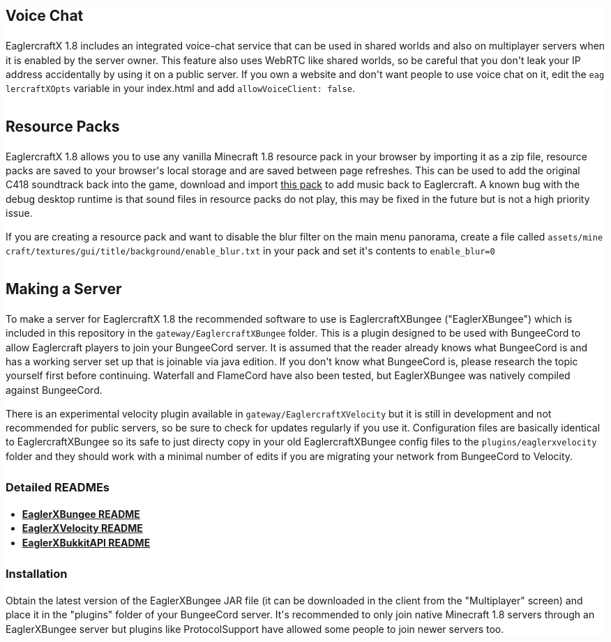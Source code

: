 ## Voice Chat

EaglercraftX 1.8 includes an integrated voice-chat service that can be used in shared worlds and also on multiplayer servers when it is enabled by the server owner. This feature also uses WebRTC like shared worlds, so be careful that you don't leak your IP address accidentally by using it on a public server. If you own a website and don't want people to use voice chat on it, edit the `eaglercraftXOpts` variable in your index.html and add `allowVoiceClient: false`.

## Resource Packs

EaglercraftX 1.8 allows you to use any vanilla Minecraft 1.8 resource pack in your browser by importing it as a zip file, resource packs are saved to your browser's local storage and are saved between page refreshes. This can be used to add the original C418 soundtrack back into the game, download and import [this pack](https://bafybeiayojww5jfyzvlmtuk7l5ufkt7nlfto7mhwmzf2vs4bvsjd5ouiuq.ipfs.nftstorage.link/?filename=Music_For_Eaglercraft.zip) to add music back to Eaglercraft. A known bug with the debug desktop runtime is that sound files in resource packs do not play, this may be fixed in the future but is not a high priority issue.

If you are creating a resource pack and want to disable the blur filter on the main menu panorama, create a file called `assets/minecraft/textures/gui/title/background/enable_blur.txt` in your pack and set it's contents to `enable_blur=0`

## Making a Server

To make a server for EaglercraftX 1.8 the recommended software to use is EaglercraftXBungee ("EaglerXBungee") which is included in this repository in the `gateway/EaglercraftXBungee` folder. This is a plugin designed to be used with BungeeCord to allow Eaglercraft players to join your BungeeCord server. It is assumed that the reader already knows what BungeeCord is and has a working server set up that is joinable via java edition. If you don't know what BungeeCord is, please research the topic yourself first before continuing. Waterfall and FlameCord have also been tested, but EaglerXBungee was natively compiled against BungeeCord.

There is an experimental velocity plugin available in `gateway/EaglercraftXVelocity` but it is still in development and not recommended for public servers, so be sure to check for updates regularly if you use it. Configuration files are basically identical to EaglercraftXBungee so its safe to just directy copy in your old EaglercraftXBungee config files to the `plugins/eaglerxvelocity` folder and they should work with a minimal number of edits if you are migrating your network from BungeeCord to Velocity.

### Detailed READMEs

- [**EaglerXBungee README**](README_EAGLERXBUNGEE.md)
- [**EaglerXVelocity README**](README_EAGLERXVELOCITY.md)
- [**EaglerXBukkitAPI README**](README_EAGLERXBUKKITAPI.md)

### Installation

Obtain the latest version of the EaglerXBungee JAR file (it can be downloaded in the client from the "Multiplayer" screen) and place it in the "plugins" folder of your BungeeCord server. It's recommended to only join native Minecraft 1.8 servers through an EaglerXBungee server but plugins like ProtocolSupport have allowed some people to join newer servers too.
